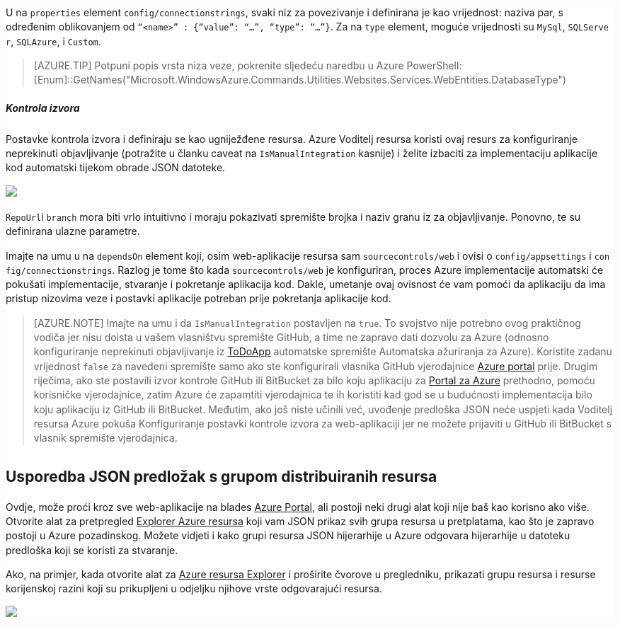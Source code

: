 U na `properties` element `config/connectionstrings`, svaki niz za povezivanje i definirana je kao vrijednost: naziva par, s određenim oblikovanjem od `“<name>” : {“value”: “…”, “type”: “…”}`. Za na `type` element, moguće vrijednosti su `MySql`, `SQLServer`, `SQLAzure`, i `Custom`.

>[AZURE.TIP] Potpuni popis vrsta niza veze, pokrenite sljedeću naredbu u Azure PowerShell: \[Enum]::GetNames("Microsoft.WindowsAzure.Commands.Utilities.Websites.Services.WebEntities.DatabaseType")
    
##### <a name="source-control"></a>Kontrola izvora #####

Postavke kontrola izvora i definiraju se kao ugniježđene resursa. Azure Voditelj resursa koristi ovaj resurs za konfiguriranje neprekinuti objavljivanje (potražite u članku caveat na `IsManualIntegration` kasnije) i želite izbaciti za implementaciju aplikacije kod automatski tijekom obrade JSON datoteke.

![](./media/app-service-deploy-complex-application-predictably/examinejson-8-webappsourcecontrol.png)

`RepoUrl`i `branch` mora biti vrlo intuitivno i moraju pokazivati spremište brojka i naziv granu iz za objavljivanje. Ponovno, te su definirana ulazne parametre. 

Imajte na umu u na `dependsOn` element koji, osim web-aplikacije resursa sam `sourcecontrols/web` i ovisi o `config/appsettings` i `config/connectionstrings`. Razlog je tome što kada `sourcecontrols/web` je konfiguriran, proces Azure implementacije automatski će pokušati implementacije, stvaranje i pokretanje aplikacija kod. Dakle, umetanje ovaj ovisnost će vam pomoći da aplikaciju da ima pristup nizovima veze i postavki aplikacije potreban prije pokretanja aplikacije kod. 

>[AZURE.NOTE] Imajte na umu i da `IsManualIntegration` postavljen na `true`. To svojstvo nije potrebno ovog praktičnog vodiča jer nisu doista u vašem vlasništvu spremište GitHub, a time ne zapravo dati dozvolu za Azure (odnosno konfiguriranje neprekinuti objavljivanje iz [ToDoApp](https://github.com/azure-appservice-samples/ToDoApp) automatske spremište Automatska ažuriranja za Azure). Koristite zadanu vrijednost `false` za navedeni spremište samo ako ste konfigurirali vlasnika GitHub vjerodajnice [Azure portal](https://portal.azure.com/) prije. Drugim riječima, ako ste postavili izvor kontrole GitHub ili BitBucket za bilo koju aplikaciju za [Portal za Azure](https://portal.azure.com/) prethodno, pomoću korisničke vjerodajnice, zatim Azure će zapamtiti vjerodajnica te ih koristiti kad god se u budućnosti implementacija bilo koju aplikaciju iz GitHub ili BitBucket. Međutim, ako još niste učinili već, uvođenje predloška JSON neće uspjeti kada Voditelj resursa Azure pokuša Konfiguriranje postavki kontrole izvora za web-aplikaciji jer ne možete prijaviti u GitHub ili BitBucket s vlasnik spremište vjerodajnica.

## <a name="compare-the-json-template-with-deployed-resource-group"></a>Usporedba JSON predložak s grupom distribuiranih resursa ##

Ovdje, može proći kroz sve web-aplikacije na blades [Azure Portal](https://portal.azure.com/), ali postoji neki drugi alat koji nije baš kao korisno ako više. Otvorite alat za pretpregled [Explorer Azure resursa](https://resources.azure.com) koji vam JSON prikaz svih grupa resursa u pretplatama, kao što je zapravo postoji u Azure pozadinskog. Možete vidjeti i kako grupi resursa JSON hijerarhije u Azure odgovara hijerarhije u datoteku predloška koji se koristi za stvaranje.

Ako, na primjer, kada otvorite alat za [Azure resursa Explorer](https://resources.azure.com) i proširite čvorove u pregledniku, prikazati grupu resursa i resurse korijenskoj razini koji su prikupljeni u odjeljku njihove vrste odgovarajući resursa.

![](./media/app-service-deploy-complex-application-predictably/ARM-1-treeview.png)

